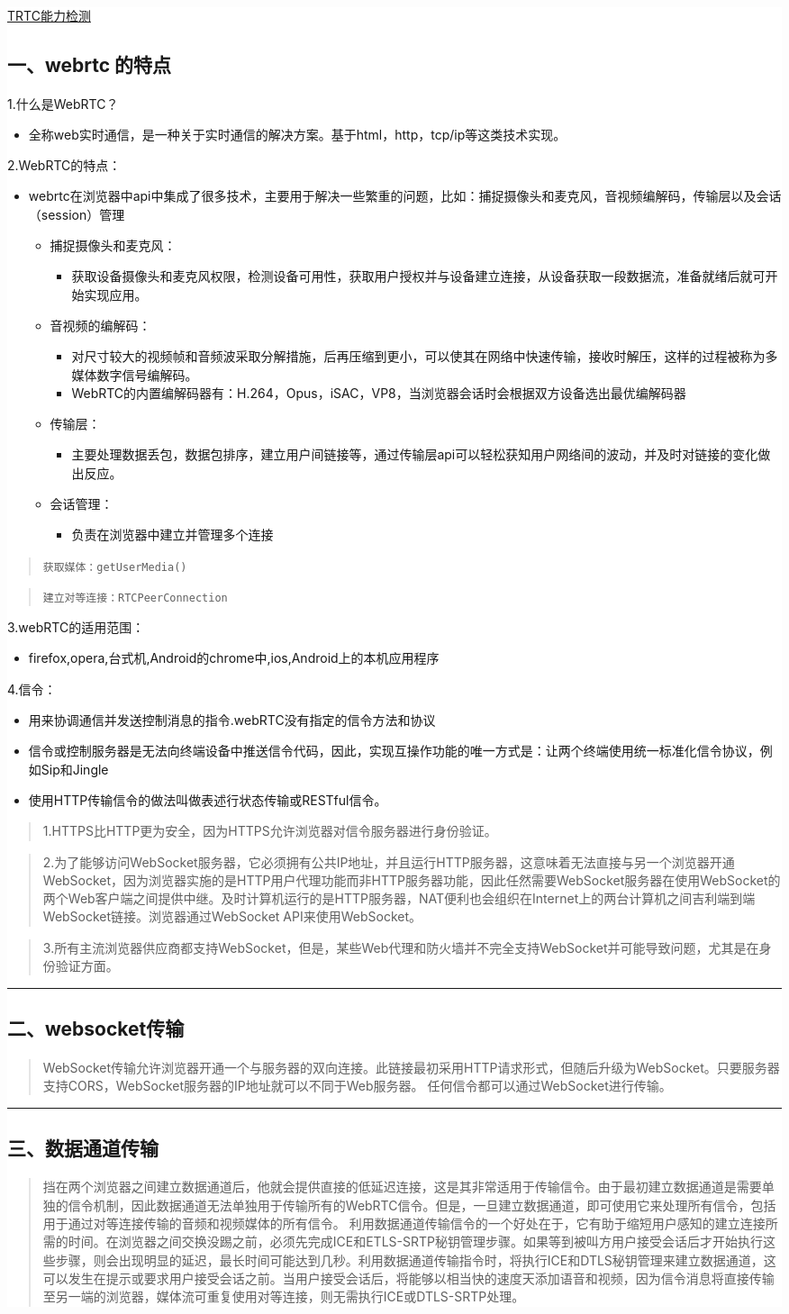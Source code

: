 [TRTC能力检测](https://web.sdk.qcloud.com/trtc/webrtc/demo/detect/index.html)

## 一、webrtc 的特点
 1.什么是WebRTC？
   - 全称web实时通信，是一种关于实时通信的解决方案。基于html，http，tcp/ip等这类技术实现。

 2.WebRTC的特点：
  - webrtc在浏览器中api中集成了很多技术，主要用于解决一些繁重的问题，比如：捕捉摄像头和麦克风，音视频编解码，传输层以及会话（session）管理

    - 捕捉摄像头和麦克风：

       - 获取设备摄像头和麦克风权限，检测设备可用性，获取用户授权并与设备建立连接，从设备获取一段数据流，准备就绪后就可开始实现应用。

    - 音视频的编解码：
       - 对尺寸较大的视频帧和音频波采取分解措施，后再压缩到更小，可以使其在网络中快速传输，接收时解压，这样的过程被称为多媒体数字信号编解码。
       -  WebRTC的内置编解码器有：H.264，Opus，iSAC，VP8，当浏览器会话时会根据双方设备选出最优编解码器

    - 传输层：
       - 主要处理数据丢包，数据包排序，建立用户间链接等，通过传输层api可以轻松获知用户网络间的波动，并及时对链接的变化做出反应。

    - 会话管理：
       - 负责在浏览器中建立并管理多个连接


   > `获取媒体：getUserMedia()`

   > `建立对等连接：RTCPeerConnection`

 

 3.webRTC的适用范围：
   - firefox,opera,台式机,Android的chrome中,ios,Android上的本机应用程序

 4.信令：
   - 用来协调通信并发送控制消息的指令.webRTC没有指定的信令方法和协议
   
   - 信令或控制服务器是无法向终端设备中推送信令代码，因此，实现互操作功能的唯一方式是：让两个终端使用统一标准化信令协议，例如Sip和Jingle    

   - 使用HTTP传输信令的做法叫做表述行状态传输或RESTful信令。

   > 1.HTTPS比HTTP更为安全，因为HTTPS允许浏览器对信令服务器进行身份验证。

   > 2.为了能够访问WebSocket服务器，它必须拥有公共IP地址，并且运行HTTP服务器，这意味着无法直接与另一个浏览器开通WebSocket，因为浏览器实施的是HTTP用户代理功能而非HTTP服务器功能，因此任然需要WebSocket服务器在使用WebSocket的两个Web客户端之间提供中继。及时计算机运行的是HTTP服务器，NAT便利也会组织在Internet上的两台计算机之间吉利端到端WebSocket链接。浏览器通过WebSocket API来使用WebSocket。

   > 3.所有主流浏览器供应商都支持WebSocket，但是，某些Web代理和防火墙并不完全支持WebSocket并可能导致问题，尤其是在身份验证方面。

 -----
 
## 二、websocket传输
  > WebSocket传输允许浏览器开通一个与服务器的双向连接。此链接最初采用HTTP请求形式，但随后升级为WebSocket。只要服务器支持CORS，WebSocket服务器的IP地址就可以不同于Web服务器。 
      任何信令都可以通过WebSocket进行传输。
----

## 三、数据通道传输
  > 挡在两个浏览器之间建立数据通道后，他就会提供直接的低延迟连接，这是其非常适用于传输信令。由于最初建立数据通道是需要单独的信令机制，因此数据通道无法单独用于传输所有的WebRTC信令。但是，一旦建立数据通道，即可使用它来处理所有信令，包括用于通过对等连接传输的音频和视频媒体的所有信令。
利用数据通道传输信令的一个好处在于，它有助于缩短用户感知的建立连接所需的时间。在浏览器之间交换没踢之前，必须先完成ICE和ETLS-SRTP秘钥管理步骤。如果等到被叫方用户接受会话后才开始执行这些步骤，则会出现明显的延迟，最长时间可能达到几秒。利用数据通道传输指令时，将执行ICE和DTLS秘钥管理来建立数据通道，这可以发生在提示或要求用户接受会话之前。当用户接受会话后，将能够以相当快的速度天添加语音和视频，因为信令消息将直接传输至另一端的浏览器，媒体流可重复使用对等连接，则无需执行ICE或DTLS-SRTP处理。
